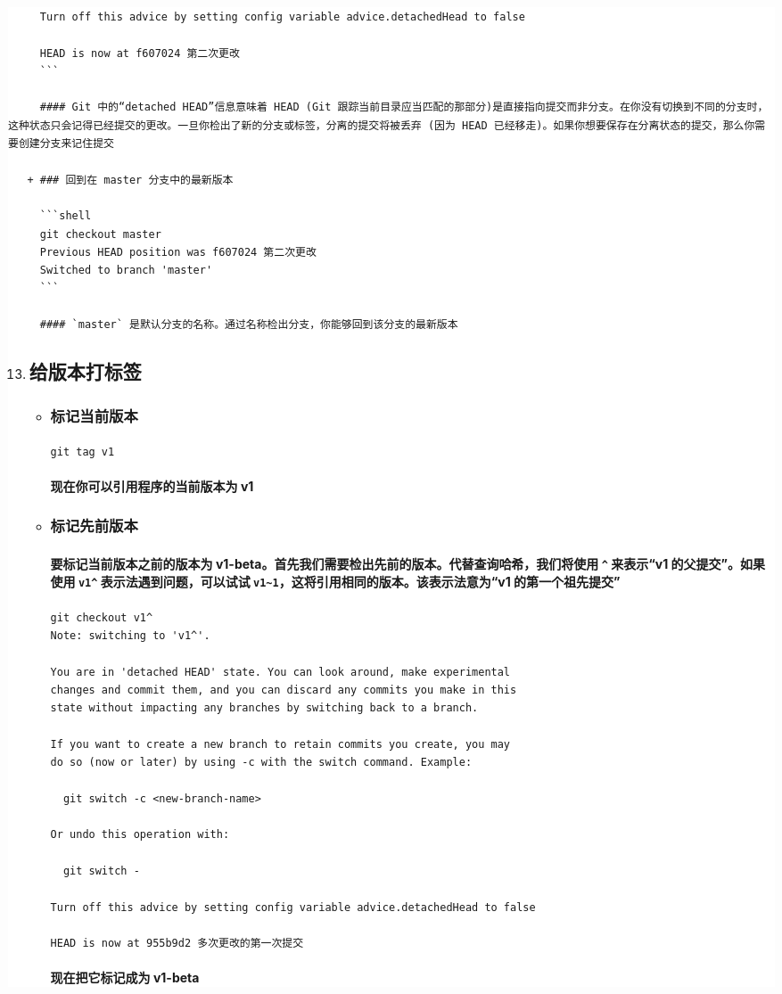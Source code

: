          Turn off this advice by setting config variable advice.detachedHead to false
         
         HEAD is now at f607024 第二次更改
         ```

         #### Git 中的“detached HEAD”信息意味着 HEAD (Git 跟踪当前目录应当匹配的那部分)是直接指向提交而非分支。在你没有切换到不同的分支时，这种状态只会记得已经提交的更改。一旦你检出了新的分支或标签，分离的提交将被丢弃 (因为 HEAD 已经移走)。如果你想要保存在分离状态的提交，那么你需要创建分支来记住提交

       + ### 回到在 master 分支中的最新版本

         ```shell
         git checkout master
         Previous HEAD position was f607024 第二次更改
         Switched to branch 'master'
         ```

         #### `master` 是默认分支的名称。通过名称检出分支，你能够回到该分支的最新版本

   13. ## 给版本打标签

       + ### 标记当前版本

         ```shell
         git tag v1
         ```

         #### 现在你可以引用程序的当前版本为 v1

       + ### 标记先前版本

         #### 要标记当前版本之前的版本为 v1-beta。首先我们需要检出先前的版本。代替查询哈希，我们将使用 `^` 来表示“v1 的父提交”。如果使用 `v1^` 表示法遇到问题，可以试试 `v1~1`，这将引用相同的版本。该表示法意为“v1 的第一个祖先提交”

         ```shell
         git checkout v1^
         Note: switching to 'v1^'.
         
         You are in 'detached HEAD' state. You can look around, make experimental
         changes and commit them, and you can discard any commits you make in this
         state without impacting any branches by switching back to a branch.
         
         If you want to create a new branch to retain commits you create, you may
         do so (now or later) by using -c with the switch command. Example:
         
           git switch -c <new-branch-name>
         
         Or undo this operation with:
         
           git switch -
         
         Turn off this advice by setting config variable advice.detachedHead to false
         
         HEAD is now at 955b9d2 多次更改的第一次提交
         ```

         #### 现在把它标记成为 v1-beta
